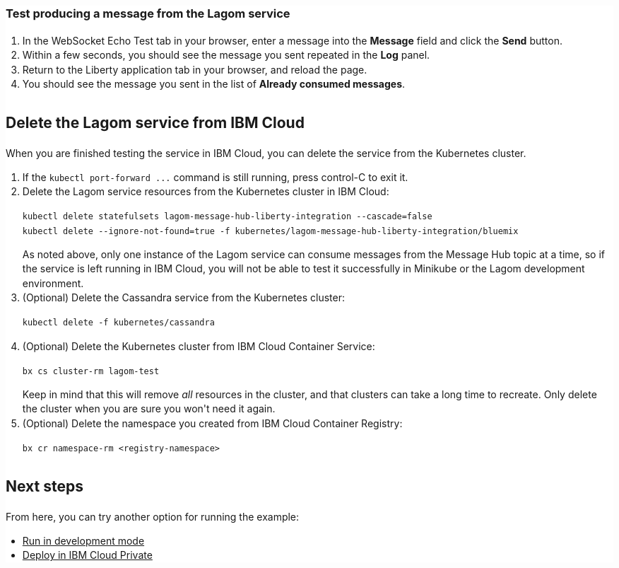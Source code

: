 ### Test producing a message from the Lagom service

1.  In the WebSocket Echo Test tab in your browser, enter a message into the **Message** field and click the **Send** button.
2.  Within a few seconds, you should see the message you sent repeated in the **Log** panel.
3.  Return to the Liberty application tab in your browser, and reload the page.
4.  You should see the message you sent in the list of **Already consumed messages**.

## Delete the Lagom service from IBM Cloud

When you are finished testing the service in IBM Cloud, you can delete the service from the Kubernetes cluster.

1.  If the `kubectl port-forward ...` command is still running, press control-C to exit it.
1.  Delete the Lagom service resources from the Kubernetes cluster in IBM Cloud:
    ```
    kubectl delete statefulsets lagom-message-hub-liberty-integration --cascade=false
    kubectl delete --ignore-not-found=true -f kubernetes/lagom-message-hub-liberty-integration/bluemix
    ```
    As noted above, only one instance of the Lagom service can consume messages from the Message Hub topic at a time, so if the service is left running in IBM Cloud, you will not be able to test it successfully in Minikube or the Lagom development environment.
2.  (Optional) Delete the Cassandra service from the Kubernetes cluster:
    ```
    kubectl delete -f kubernetes/cassandra
    ```
3.  (Optional) Delete the Kubernetes cluster from IBM Cloud Container Service:
    ```
    bx cs cluster-rm lagom-test
    ```
    Keep in mind that this will remove *all* resources in the cluster, and that clusters can take a long time to recreate. Only delete the cluster when you are sure you won't need it again.
4.  (Optional) Delete the namespace you created from IBM Cloud Container Registry:
    ```
    bx cr namespace-rm <registry-namespace>
    ```

## Next steps

From here, you can try another option for running the example:

- [Run in development mode](docs/run-in-development-mode.md)
- [Deploy in IBM Cloud Private](docs/deploy-icp.md)
